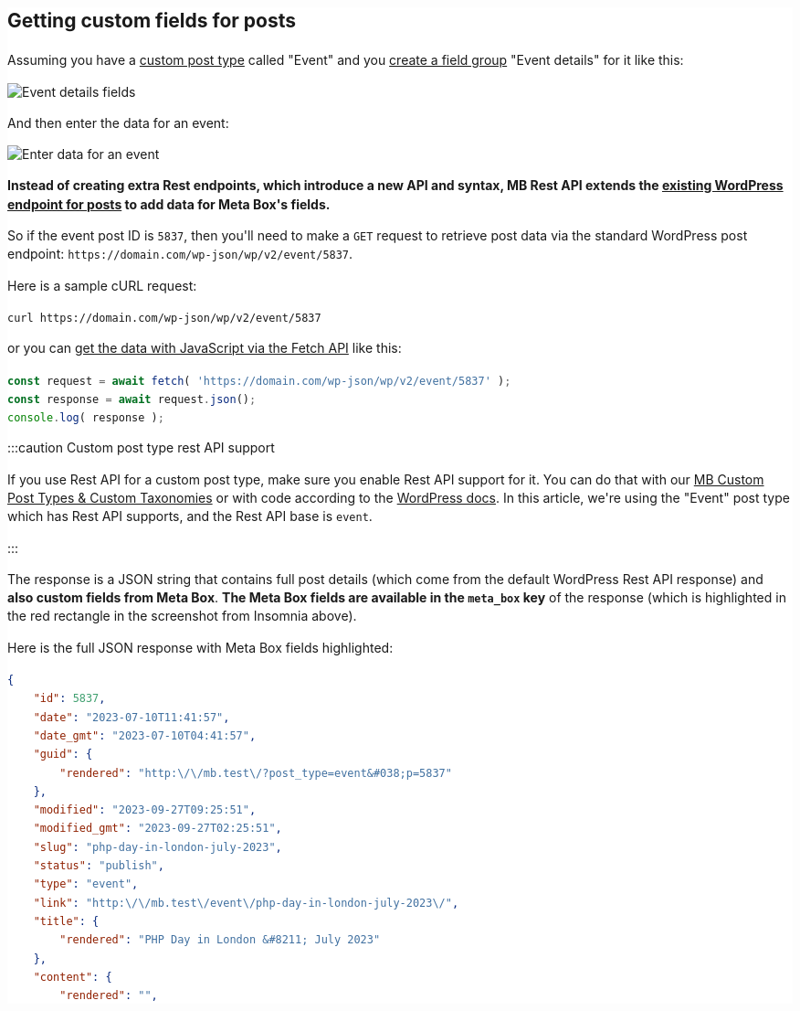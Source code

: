## Getting custom fields for posts

Assuming you have a [custom post type](/custom-post-types/) called "Event" and you [create a field group](/custom-fields/) "Event details" for it like this:

![Event details fields](https://i.imgur.com/xnKMcwg.png)

And then enter the data for an event:

![Enter data for an event](https://i.imgur.com/lrZHeJw.png)

**Instead of creating extra Rest endpoints, which introduce a new API and syntax, MB Rest API extends the [existing WordPress endpoint for posts]((https://developer.wordpress.org/rest-api/reference/posts/#retrieve-a-post)) to add data for Meta Box's fields.**

So if the event post ID is `5837`, then you'll need to make a `GET` request to retrieve post data via the standard WordPress post endpoint: `https://domain.com/wp-json/wp/v2/event/5837`.

Here is a sample cURL request:

```bash
curl https://domain.com/wp-json/wp/v2/event/5837
```

or you can [get the data with JavaScript via the Fetch API](https://metabox.io/send-get-post-request-with-javascript-fetch-api/) like this:

```js
const request = await fetch( 'https://domain.com/wp-json/wp/v2/event/5837' );
const response = await request.json();
console.log( response );
```

:::caution Custom post type rest API support

If you use Rest API for a custom post type, make sure you enable Rest API support for it. You can do that with our [MB Custom Post Types & Custom Taxonomies](/extensions/mb-custom-post-type/) or with code according to the [WordPress docs](https://developer.wordpress.org/rest-api/extending-the-rest-api/adding-rest-api-support-for-custom-content-types/). In this article, we're using the "Event" post type which has Rest API supports, and the Rest API base is `event`.

:::

The response is a JSON string that contains full post details (which come from the default WordPress Rest API response) and **also custom fields from Meta Box**. **The Meta Box fields are available in the `meta_box` key** of the response (which is highlighted in the red rectangle in the screenshot from Insomnia above).

Here is the full JSON response with Meta Box fields highlighted:

```json
{
	"id": 5837,
	"date": "2023-07-10T11:41:57",
	"date_gmt": "2023-07-10T04:41:57",
	"guid": {
		"rendered": "http:\/\/mb.test\/?post_type=event&#038;p=5837"
	},
	"modified": "2023-09-27T09:25:51",
	"modified_gmt": "2023-09-27T02:25:51",
	"slug": "php-day-in-london-july-2023",
	"status": "publish",
	"type": "event",
	"link": "http:\/\/mb.test\/event\/php-day-in-london-july-2023\/",
	"title": {
		"rendered": "PHP Day in London &#8211; July 2023"
	},
	"content": {
		"rendered": "",
```